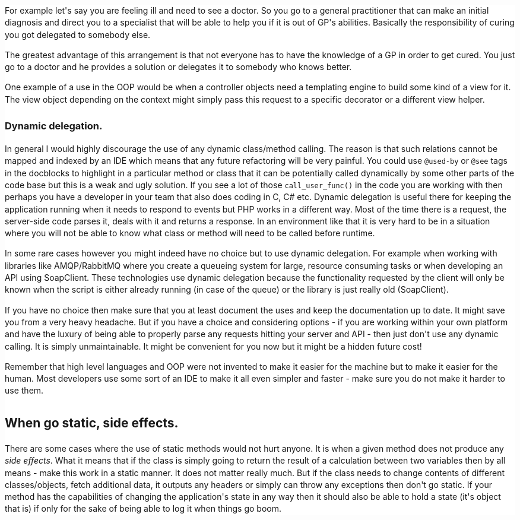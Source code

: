 For example let's say you are feeling ill and need to see a doctor. So you go to a general practitioner that can make an initial diagnosis and direct you to
a specialist that will be able to help you if it is out of GP's abilities. Basically the responsibility of curing you got delegated to somebody else.

The greatest advantage of this arrangement is that not everyone has to have the knowledge of a GP in order to get cured. You just go to a doctor and he provides
a solution or delegates it to somebody who knows better.

One example of a use in the OOP would be when a controller objects need a templating engine to build some kind of a view for it. The view object depending on
the context might simply pass this request to a specific decorator or a different view helper.

### Dynamic delegation.
In general I would highly discourage the use of any dynamic class/method calling. The reason is that such relations cannot be mapped and indexed by an IDE which
means that any future refactoring will be very painful. You could use ```@used-by``` or ```@see``` tags in the docblocks to highlight in a particular method or
class that it can be potentially called dynamically by some other parts of the code base but this is a weak and ugly solution.
If you see a lot of those ```call_user_func()``` in the code you are working with then perhaps you have a developer in your team that also does coding in
C, C# etc. Dynamic delegation is useful there for keeping the application running when it needs to respond to events but PHP works in a different way. Most of
the time there is a request, the server-side code parses it, deals with it and returns a response. In an environment like that it is very hard to be in a
situation where you will not be able to know what class or method will need to be called before runtime.

In some rare cases however you might indeed have no choice but to use dynamic delegation. For example when working with libraries like AMQP/RabbitMQ where you
create a queueing system for large, resource consuming tasks or when developing an API using SoapClient. These technologies use dynamic delegation because the
functionality requested by the client will only be known when the script is either already running (in case of the queue) or the library is just really old
(SoapClient).

If you have no choice then make sure that you at least document the uses and keep the documentation up to date. It might save you from a very heavy headache.
But if you have a choice and considering options - if you are working within your own platform and have the luxury of being able to properly parse any
requests hitting your server and API - then just don't use any dynamic calling. It is simply unmaintainable. It might be convenient for you now but it might
be a hidden future cost!

Remember that high level languages and OOP were not invented to make it easier for the machine but to make it easier for the human. Most developers use some
sort of an IDE to make it all even simpler and faster - make sure you do not make it harder to use them.

## When go static, side effects.
There are some cases where the use of static methods would not hurt anyone. It is when a given method does not produce any *side effects*. What
it means that if the class is simply going to return the result of a calculation between two variables then by all means - make this work in a static manner.
It does not matter really much. But if the class needs to change contents of different classes/objects, fetch additional data, it outputs any headers or simply
can throw any exceptions then don't go static. If your method has the capabilities of changing the application's state in any way then it should also be able to
hold a state (it's object that is) if only for the sake of being able to log it when things go boom.
